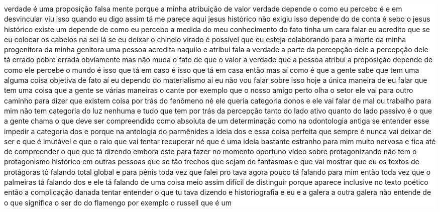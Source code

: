 verdade é uma proposição falsa mente
porque a minha atribuição de valor
verdade depende o como eu percebo é e em
desvincular viu isso quando eu digo
assim tá me parece aqui jesus histórico
não exigiu isso depende do de conta é
sebo o jesus histórico existe um depende
de como eu percebo
a medida do meu conhecimento do fato
tinha um cara falar eu acredito que se
eu colocar os cabelos na sei lá se eu
deixar o chinelo virado é possível que
eu esteja colaborando para a morte da
minha progenitora da minha genitora uma
pessoa acredita naquilo e atribui fala a
verdade a parte da percepção dele a
percepção dele tá errado pobre errada
obviamente mas não muda o fato de que o
valor a verdade que a pessoa atribui a
proposição depende de como ele percebe o
mundo é isso que tá em caso é isso que
tá em casa então mas aí como é que a
gente sabe que tem uma alguma coisa
objetiva de fato aí eu dependo do
materialismo aí eu não vou falar sobre
isso hoje a única maneira de eu falar
que tem uma coisa que a gente se várias
maneiras o cante por exemplo que o nosso
amigo perto olha o setor ele vai para
outro caminho para dizer que existem
coisa por trás do fenômeno né ele queria
categoria donos e ele vai falar de mal
ou trabalho para mim não tem categoria
do luz nenhuma e tudo que tem por trás
da percepção tanto do lado ativo quanto
do lado passivo é o que a gente chama
o que deve ser compreendido como
absoluta de um determinação como na
odontologia antiga se entender esse
impedir a categoria dos e porque na
antologia do parmênides a ideia dos e
essa coisa perfeita que sempre é nunca
vai deixar de ser e que é imutável e que
o raio que vai tentar recuperar né que é
uma ideia bastante estranho para mim
muito nervosa e fica até de compreender
o que que tá dizendo embora este para
fazer no momento oportuno vídeo sobre
protagonizando não tem o protagonismo
histórico em outras pessoas que se tão
trechos que sejam de fantasmas e que vai
mostrar que eu os textos de protágoras
tô falando total global e para pênis
toda vez que falei pro tava agora pouco
tá falando para mim então toda vez que o
palmeiras tá falando dos e ele tá
falando de uma coisa meio assim difícil
de distinguir porque aparece inclusive
no texto poético então a complicação
danada tentar entender o que tu tava
dizendo e historiografia e eu e a galera
a outra galera não entende de
o que significa o ser do do flamengo por
exemplo o russell que é um